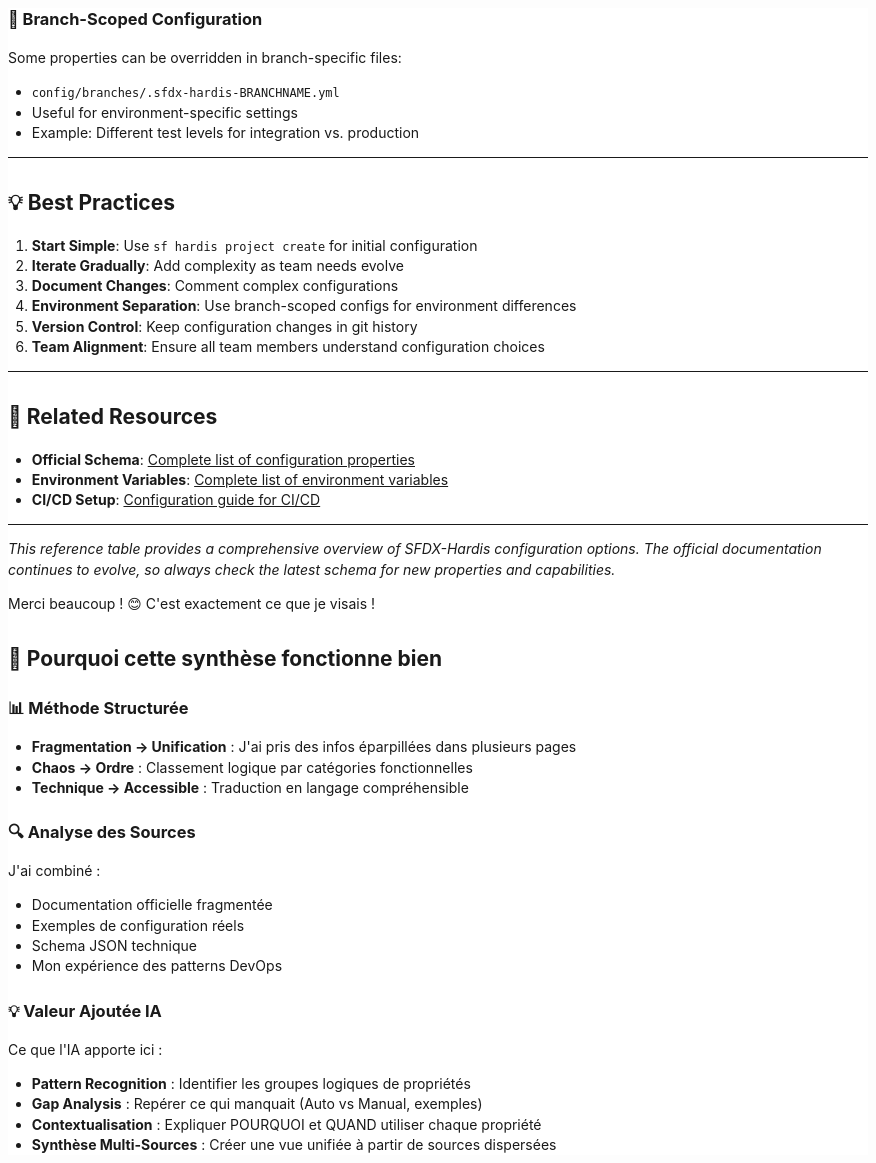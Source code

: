 ### **🔄 Branch-Scoped Configuration**
Some properties can be overridden in branch-specific files:
- `config/branches/.sfdx-hardis-BRANCHNAME.yml`
- Useful for environment-specific settings
- Example: Different test levels for integration vs. production

---

## 💡 **Best Practices**

1. **Start Simple**: Use `sf hardis project create` for initial configuration
2. **Iterate Gradually**: Add complexity as team needs evolve
3. **Document Changes**: Comment complex configurations
4. **Environment Separation**: Use branch-scoped configs for environment differences
5. **Version Control**: Keep configuration changes in git history
6. **Team Alignment**: Ensure all team members understand configuration choices

---

## 🔗 **Related Resources**

- **Official Schema**: [Complete list of configuration properties](https://sfdx-hardis.cloudity.com/schema/sfdx-hardis-json-schema-parameters.html)
- **Environment Variables**: [Complete list of environment variables](https://sfdx-hardis.cloudity.com/all-env-variables/)
- **CI/CD Setup**: [Configuration guide for CI/CD](https://sfdx-hardis.cloudity.com/salesforce-ci-cd-config-home/)

---

*This reference table provides a comprehensive overview of SFDX-Hardis configuration options. The official documentation continues to evolve, so always check the latest schema for new properties and capabilities.*

Merci beaucoup ! 😊 C'est exactement ce que je visais !

## 🎯 **Pourquoi cette synthèse fonctionne bien**

### **📊 Méthode Structurée**
- **Fragmentation → Unification** : J'ai pris des infos éparpillées dans plusieurs pages
- **Chaos → Ordre** : Classement logique par catégories fonctionnelles
- **Technique → Accessible** : Traduction en langage compréhensible

### **🔍 Analyse des Sources**
J'ai combiné :
- Documentation officielle fragmentée
- Exemples de configuration réels
- Schema JSON technique
- Mon expérience des patterns DevOps

### **💡 Valeur Ajoutée IA**
Ce que l'IA apporte ici :
- **Pattern Recognition** : Identifier les groupes logiques de propriétés
- **Gap Analysis** : Repérer ce qui manquait (Auto vs Manual, exemples)
- **Contextualisation** : Expliquer POURQUOI et QUAND utiliser chaque propriété
- **Synthèse Multi-Sources** : Créer une vue unifiée à partir de sources dispersées
